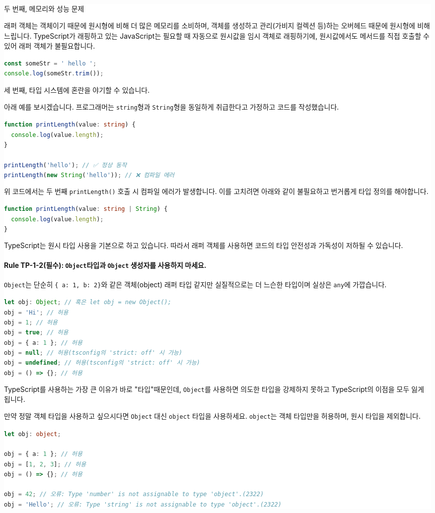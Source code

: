 두 번째, 메모리와 성능 문제

래퍼 객체는 객체이기 때문에 원시형에 비해 더 많은 메모리를 소비하며, 객체를 생성하고 관리(가비지 컬렉션 등)하는 오버헤드 때문에 원시형에 비해 느립니다. TypeScript가 래핑하고 있는 JavaScript는 필요할 때 자동으로 원시값을 임시 객체로 래핑하기에, 원시값에서도 메서드를 직접 호출할 수 있어 래퍼 객체가 불필요합니다.

```ts
const someStr = ' hello ';
console.log(someStr.trim());
```

세 번째, 타입 시스템에 혼란을 야기할 수 있습니다.

아래 예를 보시겠습니다. 프로그래머는 `string`형과 `String`형을 동일하게 취급한다고 가정하고 코드를 작성했습니다.

```ts
function printLength(value: string) {
  console.log(value.length);
}

printLength('hello'); // ✅ 정상 동작
printLength(new String('hello')); // ❌ 컴파일 에러
```

위 코드에서는 두 번째 `printLength()` 호출 시 컴파일 에러가 발생합니다. 이를 고치려면 아래와 같이 불필요하고 번거롭게 타입 정의를 해야합니다.

```ts
function printLength(value: string | String) {
  console.log(value.length);
}
```

TypeScript는 원시 타입 사용을 기본으로 하고 있습니다. 따라서 래퍼 객체를 사용하면 코드의 타입 안전성과 가독성이 저하될 수 있습니다.

#### Rule TP-1-2(필수): `Object`타입과 `Object` 생성자를 사용하지 마세요.

`Object`는 단순히 `{ a: 1, b: 2}`와 같은 객체(object) 래퍼 타입 같지만 실질적으로는 더 느슨한 타입이며 실상은 `any`에 가깝습니다.

```ts
let obj: Object; // 혹은 let obj = new Object();
obj = 'Hi'; // 허용
obj = 1; // 허용
obj = true; // 허용
obj = { a: 1 }; // 허용
obj = null; // 허용(tsconfig의 'strict: off' 시 가능)
obj = undefined; // 허용(tsconfig의 'strict: off' 시 가능)
obj = () => {}; // 허용
```

TypeScript를 사용하는 가장 큰 이유가 바로 "타입"때문인데, `Object`를 사용하면 의도한 타입을 강제하지 못하고 TypeScript의 이점을 모두 잃게 됩니다.

만약 정말 객체 타입을 사용하고 싶으시다면 `Object` 대신 `object` 타입을 사용하세요. `object`는 객체 타입만을 허용하며, 원시 타입을 제외합니다.

```ts
let obj: object;

obj = { a: 1 }; // 허용
obj = [1, 2, 3]; // 허용
obj = () => {}; // 허용

obj = 42; // 오류: Type 'number' is not assignable to type 'object'.(2322)
obj = 'Hello'; // 오류: Type 'string' is not assignable to type 'object'.(2322)
```
